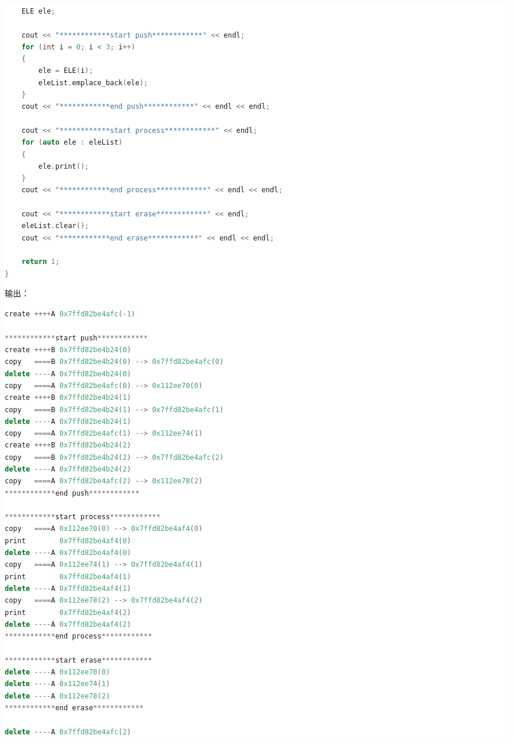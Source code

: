 ```cpp
    ELE ele;

    cout << "************start push************" << endl;
    for (int i = 0; i < 3; i++)
    {
        ele = ELE(i);
        eleList.emplace_back(ele);
    }
    cout << "************end push************" << endl << endl;

    cout << "************start process************" << endl;
    for (auto ele : eleList)
    {
        ele.print();
    }
    cout << "************end process************" << endl << endl;

    cout << "************start erase************" << endl;
    eleList.clear();
    cout << "************end erase************" << endl << endl;

    return 1;
}
```

输出：

```cpp
create ++++A 0x7ffd82be4afc(-1)

************start push************
create ++++B 0x7ffd82be4b24(0)
copy   ====B 0x7ffd82be4b24(0) --> 0x7ffd82be4afc(0)
delete ----A 0x7ffd82be4b24(0)
copy   ====A 0x7ffd82be4afc(0) --> 0x112ee70(0)
create ++++B 0x7ffd82be4b24(1)
copy   ====B 0x7ffd82be4b24(1) --> 0x7ffd82be4afc(1)
delete ----A 0x7ffd82be4b24(1)
copy   ====A 0x7ffd82be4afc(1) --> 0x112ee74(1)
create ++++B 0x7ffd82be4b24(2)
copy   ====B 0x7ffd82be4b24(2) --> 0x7ffd82be4afc(2)
delete ----A 0x7ffd82be4b24(2)
copy   ====A 0x7ffd82be4afc(2) --> 0x112ee78(2)
************end push************

************start process************
copy   ====A 0x112ee70(0) --> 0x7ffd82be4af4(0)
print        0x7ffd82be4af4(0)
delete ----A 0x7ffd82be4af4(0)
copy   ====A 0x112ee74(1) --> 0x7ffd82be4af4(1)
print        0x7ffd82be4af4(1)
delete ----A 0x7ffd82be4af4(1)
copy   ====A 0x112ee78(2) --> 0x7ffd82be4af4(2)
print        0x7ffd82be4af4(2)
delete ----A 0x7ffd82be4af4(2)
************end process************

************start erase************
delete ----A 0x112ee70(0)
delete ----A 0x112ee74(1)
delete ----A 0x112ee78(2)
************end erase************

delete ----A 0x7ffd82be4afc(2)
```